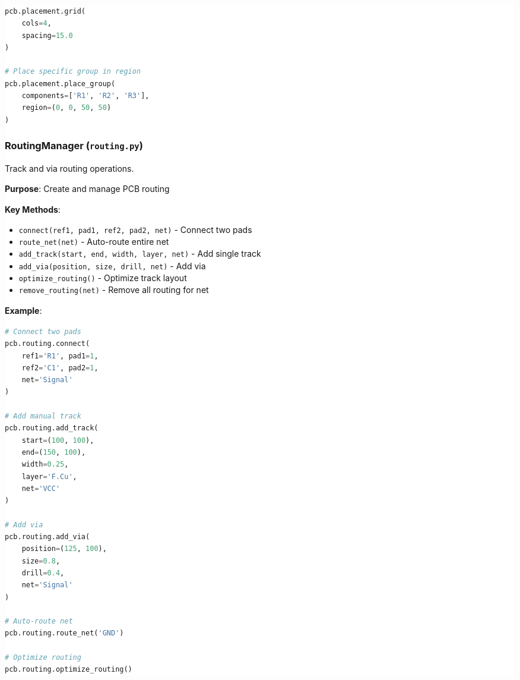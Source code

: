 ```python
pcb.placement.grid(
    cols=4,
    spacing=15.0
)

# Place specific group in region
pcb.placement.place_group(
    components=['R1', 'R2', 'R3'],
    region=(0, 0, 50, 50)
)
```

### RoutingManager (`routing.py`)
Track and via routing operations.

**Purpose**: Create and manage PCB routing

**Key Methods**:
- `connect(ref1, pad1, ref2, pad2, net)` - Connect two pads
- `route_net(net)` - Auto-route entire net
- `add_track(start, end, width, layer, net)` - Add single track
- `add_via(position, size, drill, net)` - Add via
- `optimize_routing()` - Optimize track layout
- `remove_routing(net)` - Remove all routing for net

**Example**:
```python
# Connect two pads
pcb.routing.connect(
    ref1='R1', pad1=1,
    ref2='C1', pad2=1,
    net='Signal'
)

# Add manual track
pcb.routing.add_track(
    start=(100, 100),
    end=(150, 100),
    width=0.25,
    layer='F.Cu',
    net='VCC'
)

# Add via
pcb.routing.add_via(
    position=(125, 100),
    size=0.8,
    drill=0.4,
    net='Signal'
)

# Auto-route net
pcb.routing.route_net('GND')

# Optimize routing
pcb.routing.optimize_routing()
```

